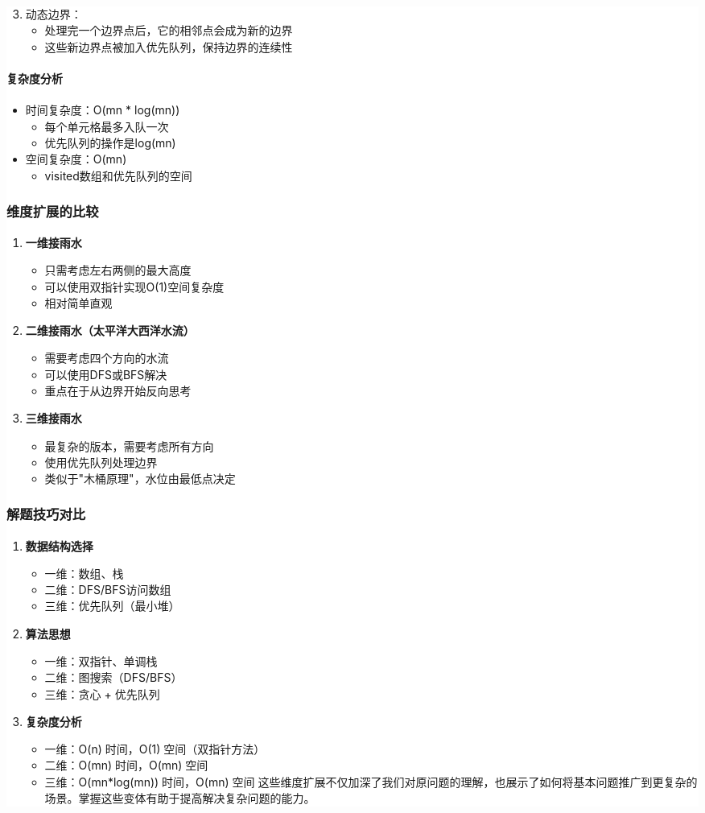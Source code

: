 3. 动态边界：
   - 处理完一个边界点后，它的相邻点会成为新的边界
   - 这些新边界点被加入优先队列，保持边界的连续性

#### 复杂度分析
- 时间复杂度：O(mn * log(mn))
  * 每个单元格最多入队一次
  * 优先队列的操作是log(mn)
- 空间复杂度：O(mn)
  * visited数组和优先队列的空间
### 维度扩展的比较
1. **一维接雨水**
   - 只需考虑左右两侧的最大高度
   - 可以使用双指针实现O(1)空间复杂度
   - 相对简单直观

2. **二维接雨水（太平洋大西洋水流）**
   - 需要考虑四个方向的水流
   - 可以使用DFS或BFS解决
   - 重点在于从边界开始反向思考

3. **三维接雨水**
   - 最复杂的版本，需要考虑所有方向
   - 使用优先队列处理边界
   - 类似于"木桶原理"，水位由最低点决定

### 解题技巧对比
1. **数据结构选择**
   - 一维：数组、栈
   - 二维：DFS/BFS访问数组
   - 三维：优先队列（最小堆）

2. **算法思想**
   - 一维：双指针、单调栈
   - 二维：图搜索（DFS/BFS）
   - 三维：贪心 + 优先队列

3. **复杂度分析**
   - 一维：O(n) 时间，O(1) 空间（双指针方法）
   - 二维：O(mn) 时间，O(mn) 空间
   - 三维：O(mn*log(mn)) 时间，O(mn) 空间
这些维度扩展不仅加深了我们对原问题的理解，也展示了如何将基本问题推广到更复杂的场景。掌握这些变体有助于提高解决复杂问题的能力。